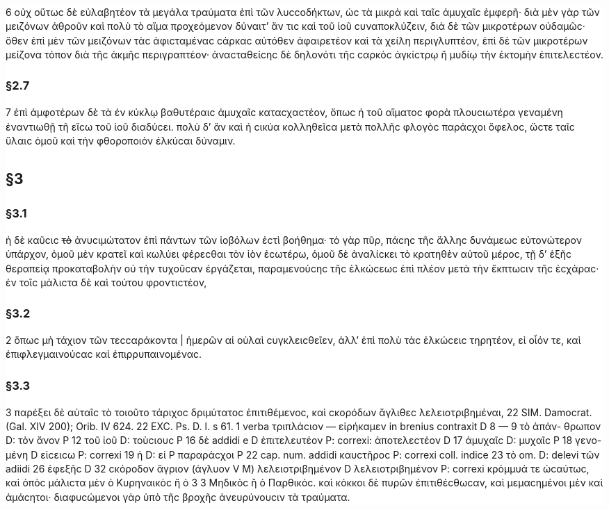 <p>6 οὐχ οὕτωϲ
δὲ εὐλαβητέον τὰ μεγάλα τραύματα ἐπὶ τῶν λυϲϲοδήκτων, ὡϲ τὰ μικρὰ <lb n="10"/>
καὶ ταῖϲ ἀμυχαῖϲ ἐμφερῆ· διὰ μὲν γὰρ τῶν μειζόνων ἁθροῦν καὶ πολὺ
τὸ αἴμα προχεόμενον δύναιτ’ ἄν τιϲ καὶ τοῦ ἰοῦ ϲυναποκλύζειν, διὰ δὲ
τῶν μικροτέρων οὐδαμῶϲ· ὅθεν ἐπὶ μὲν τῶν μειζόνων τὰϲ ἀφιϲταμέναϲ
ϲάρκαϲ αὐτόθεν ἀφαιρετέον καὶ τὰ χείλη περιγλυπτέον, ἐπὶ δὲ τῶν
μικροτέρων μείζονα τόπον διὰ τῆϲ ἀκμῆϲ περιγραπτέον· ἀναϲταθείϲηϲ <lb n="15"/>
<add cause="omitted">δὲ</add> δηλονότι τῆϲ ϲαρκὸϲ ἀγκίϲτρῳ ἢ μυδίῳ τὴν ἐκτομὴν ἐπιτελεϲτέον.</p>  

### §2.7  

<p>7 ἐπὶ ἀμφοτέρων δὲ τὰ ἐν κύκλῳ βαθυτέραιϲ ἀμυχαῖϲ καταϲχαϲτέον,
ὅπωϲ ἡ τοῦ αἵματοϲ φορὰ πλουϲιωτέρα γεναμένη ἐναντιωθῇ τῆ εἴϲω
τοῦ ἰοῦ διαδύϲει. πολὺ δ’ ἂν καὶ ἡ ϲικύα κολληθεῖϲα μετὰ πολλῆϲ
φλογὸϲ παράϲχοι ὄφελοϲ, ὥϲτε ταῖϲ ὕλαιϲ ὁμοῦ καὶ τὴν φθοροποιὸν <lb n="20"/>
ἑλκύϲαι δύναμιν.</p>  

## §3  

### §3.1  

<p>ἡ δὲ καῦϲιϲ <del>τὸ</del> ἀνυϲιμώτατον ἐπὶ πάντων <add cause="omitted">τῶν</add> ἰοβόλων ἐϲτὶ
βοήθημα· τὸ γὰρ πῦρ, πάϲηϲ τῆϲ ἄλληϲ δυνάμεωϲ εὐτονώτερον ὑπάρχον,
ὁμοῦ μὲν κρατεῖ καὶ κωλύει φἑρεϲθαι τὸν ἰὸν ἐϲωτέρω, ὁμοῦ δὲ <lb n="25"/>
ἀναλίϲκει τὸ κρατηθὲν αὐτοῦ μέροϲ, τῇ δ’ ἑξῆϲ θεραπείᾳ προκαταβολὴν
οὐ τὴν τυχοῦϲαν ἐργάζεται, παραμενούϲηϲ τῆϲ ἑλκώϲεωϲ ἐπὶ πλέον
μετὰ τὴν ἔκπτωϲιν τῆϲ ἐϲχάραϲ· ἐν τοῖϲ μάλιϲτα δὲ καὶ τούτου
<milestone unit="fol.267ʳ"/> φροντιϲτέον,</p>  

### §3.2  

<p>2 ὅπωϲ μὴ τάχιον τῶν τεϲϲαράκοντα | ἡμερῶν αἱ οὐλαὶ
ϲυγκλειϲθεῖεν, ἀλλ’ ἐπὶ πολὺ τὰϲ ἑλκώϲειϲ τηρητέον, εἰ οἶόν τε, καὶ <lb n="30"/>
ἐπιφλεγμαινούϲαϲ καὶ ἐπιρρυπαινομέναϲ.</p>  

### §3.3  

<p>3 παρέξει δὲ αὐταῖϲ τὸ τοιοῦτο
τάριχοϲ δριμύτατοϲ ἐπιτιθέμενοϲ, καὶ ϲκορόδων ἄγλιθεϲ λελειοτριβημέναι,
<note type="footnote">22 SIM. Damocrat. (Gal. XIV 200); Orib. IV 624.</note>
<note type="footnote">22 EXC. Ps. D. l. s 61.</note>
<note type="footnote">1 verba τριπλάϲιον — εἰρήκαμεν in brenius contraxit D 8 — 9 τὸ ἀπάν-
θρωπον D: τὸν ἄνον P 12 τοῦ ἰοῦ D: τοὺϲιουϲ P 16 δὲ addidi e D
ἐπιτελευτέον P: correxi: ἀποτελεϲτέον D 17 ἀμυχαῖϲ D: μυχαῖϲ P 18 γενο-
μένη D εἰϲειϲω P: correxi 19 ἡ D: εἰ P παραράϲχοι P 22 cap. num.
addidi καυϲτῆροϲ P: correxi coll. indice 23 τὸ om. D: delevi τῶν
adiidi 26 ἐφεξῆϲ D 32 ϲκόροδον ἄγριον (άγλυον V M) λελειοτριβημένον D
λελειοτριβημένον P: correxi</note>

<pb n="7"/>
κρόμμυά τε ὡϲαύτωϲ, καὶ ὀπὸϲ μάλιϲτα μὲν ὁ Κυρηναικὸϲ ἢ ὁ <note type="marginal">3 3</note>
Μηδικὸϲ ἢ ὁ Παρθικόϲ. καὶ κόκκοι δὲ πυρῶν ἐπιτιθέϲθωϲαν, καὶ μεμαϲημένοι
μὲν καὶ ἀμάϲητοι· διαφυϲώμενοι γὰρ ὑπὸ τῆϲ βροχῆϲ ἀνευρύνουϲιν
τὰ τραύματα.</p>  
